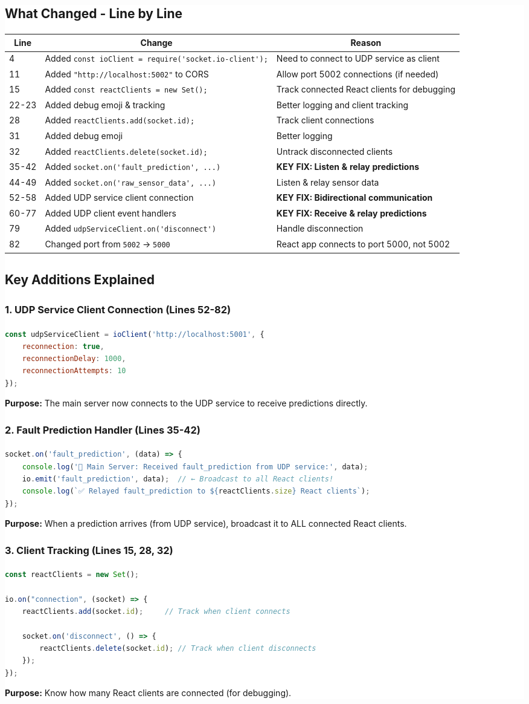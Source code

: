 ## What Changed - Line by Line

| Line | Change | Reason |
|------|--------|--------|
| 4 | Added `const ioClient = require('socket.io-client');` | Need to connect to UDP service as client |
| 11 | Added `"http://localhost:5002"` to CORS | Allow port 5002 connections (if needed) |
| 15 | Added `const reactClients = new Set();` | Track connected React clients for debugging |
| 22-23 | Added debug emoji & tracking | Better logging and client tracking |
| 28 | Added `reactClients.add(socket.id);` | Track client connections |
| 31 | Added debug emoji | Better logging |
| 32 | Added `reactClients.delete(socket.id);` | Untrack disconnected clients |
| 35-42 | Added `socket.on('fault_prediction', ...)` | **KEY FIX: Listen & relay predictions** |
| 44-49 | Added `socket.on('raw_sensor_data', ...)` | Listen & relay sensor data |
| 52-58 | Added UDP service client connection | **KEY FIX: Bidirectional communication** |
| 60-77 | Added UDP client event handlers | **KEY FIX: Receive & relay predictions** |
| 79 | Added `udpServiceClient.on('disconnect')` | Handle disconnection |
| 82 | Changed port from `5002` → `5000` | React app connects to port 5000, not 5002 |

## Key Additions Explained

### 1. UDP Service Client Connection (Lines 52-82)
```javascript
const udpServiceClient = ioClient('http://localhost:5001', {
    reconnection: true,
    reconnectionDelay: 1000,
    reconnectionAttempts: 10
});
```
**Purpose:** The main server now connects to the UDP service to receive predictions directly.

### 2. Fault Prediction Handler (Lines 35-42)
```javascript
socket.on('fault_prediction', (data) => {
    console.log('📨 Main Server: Received fault_prediction from UDP service:', data);
    io.emit('fault_prediction', data);  // ← Broadcast to all React clients!
    console.log(`✅ Relayed fault_prediction to ${reactClients.size} React clients`);
});
```
**Purpose:** When a prediction arrives (from UDP service), broadcast it to ALL connected React clients.

### 3. Client Tracking (Lines 15, 28, 32)
```javascript
const reactClients = new Set();

io.on("connection", (socket) => {
    reactClients.add(socket.id);     // Track when client connects
    
    socket.on('disconnect', () => {
        reactClients.delete(socket.id); // Track when client disconnects
    });
});
```
**Purpose:** Know how many React clients are connected (for debugging).